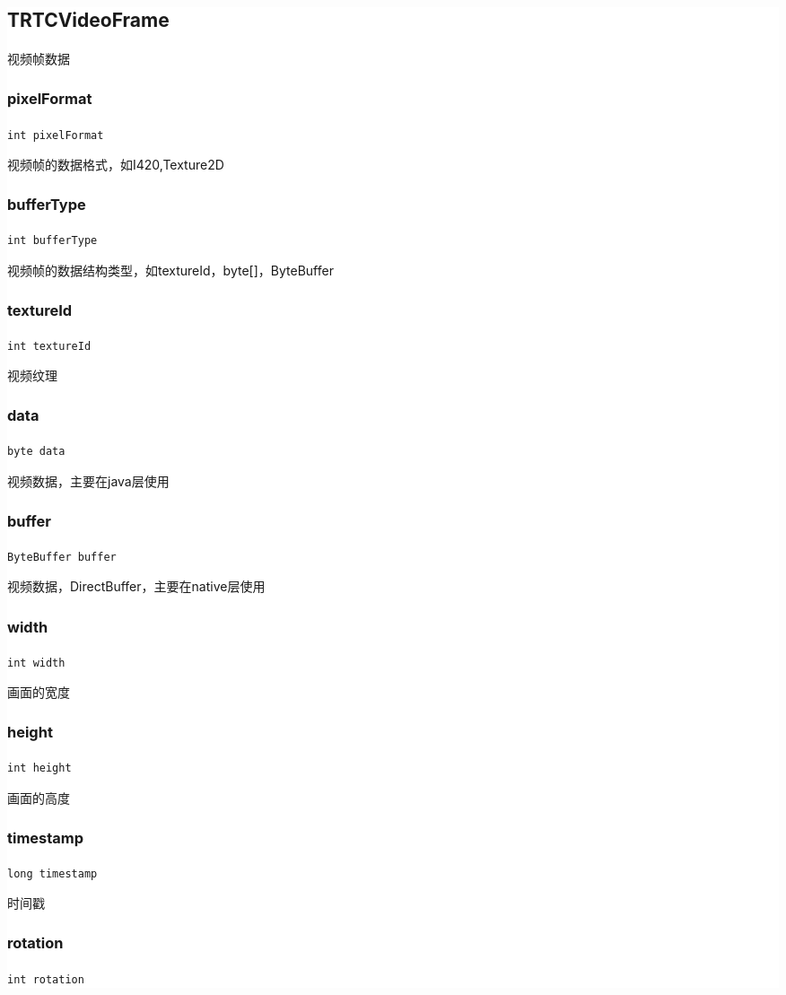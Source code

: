 
## TRTCVideoFrame

视频帧数据     
### pixelFormat
```
int pixelFormat
```

视频帧的数据格式，如I420,Texture2D         
### bufferType
```
int bufferType
```

视频帧的数据结构类型，如textureId，byte[]，ByteBuffer         
### textureId
```
int textureId
```

视频纹理         
### data
```
byte data
```

视频数据，主要在java层使用         
### buffer
```
ByteBuffer buffer
```

视频数据，DirectBuffer，主要在native层使用         
### width
```
int width
```

画面的宽度         
### height
```
int height
```

画面的高度         
### timestamp
```
long timestamp
```

时间戳         
### rotation
```
int rotation
```
